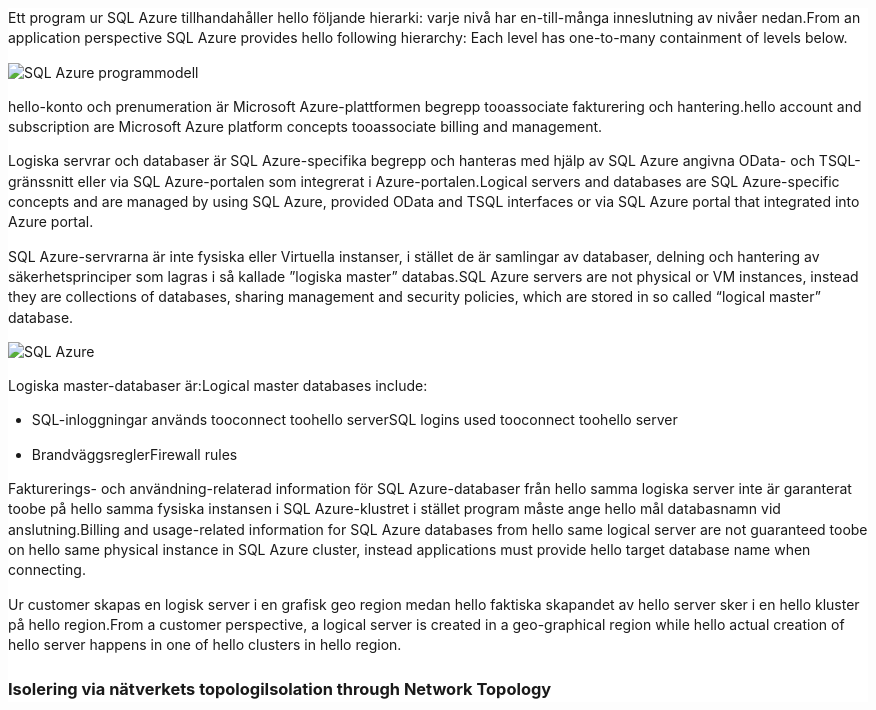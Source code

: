 <span data-ttu-id="12639-329">Ett program ur SQL Azure tillhandahåller hello följande hierarki: varje nivå har en-till-många inneslutning av nivåer nedan.</span><span class="sxs-lookup"><span data-stu-id="12639-329">From an application perspective SQL Azure provides hello following hierarchy: Each level has one-to-many containment of levels below.</span></span>

![SQL Azure programmodell](./media/azure-isolation/azure-isolation-fig10.png)

<span data-ttu-id="12639-331">hello-konto och prenumeration är Microsoft Azure-plattformen begrepp tooassociate fakturering och hantering.</span><span class="sxs-lookup"><span data-stu-id="12639-331">hello account and subscription are Microsoft Azure platform concepts tooassociate billing and management.</span></span>

<span data-ttu-id="12639-332">Logiska servrar och databaser är SQL Azure-specifika begrepp och hanteras med hjälp av SQL Azure angivna OData- och TSQL-gränssnitt eller via SQL Azure-portalen som integrerat i Azure-portalen.</span><span class="sxs-lookup"><span data-stu-id="12639-332">Logical servers and databases are SQL Azure-specific concepts and are managed by using SQL Azure, provided OData and TSQL interfaces or via SQL Azure portal that integrated into Azure portal.</span></span>

<span data-ttu-id="12639-333">SQL Azure-servrarna är inte fysiska eller Virtuella instanser, i stället de är samlingar av databaser, delning och hantering av säkerhetsprinciper som lagras i så kallade ”logiska master” databas.</span><span class="sxs-lookup"><span data-stu-id="12639-333">SQL Azure servers are not physical or VM instances, instead they are collections of databases, sharing management and security policies, which are stored in so called “logical master” database.</span></span>

![SQL Azure](./media/azure-isolation/azure-isolation-fig11.png)

<span data-ttu-id="12639-335">Logiska master-databaser är:</span><span class="sxs-lookup"><span data-stu-id="12639-335">Logical master databases include:</span></span>

-   <span data-ttu-id="12639-336">SQL-inloggningar används tooconnect toohello server</span><span class="sxs-lookup"><span data-stu-id="12639-336">SQL logins used tooconnect toohello server</span></span>

-   <span data-ttu-id="12639-337">Brandväggsregler</span><span class="sxs-lookup"><span data-stu-id="12639-337">Firewall rules</span></span>

<span data-ttu-id="12639-338">Fakturerings- och användning-relaterad information för SQL Azure-databaser från hello samma logiska server inte är garanterat toobe på hello samma fysiska instansen i SQL Azure-klustret i stället program måste ange hello mål databasnamn vid anslutning.</span><span class="sxs-lookup"><span data-stu-id="12639-338">Billing and usage-related information for SQL Azure databases from hello same logical server are not guaranteed toobe on hello same physical instance in SQL Azure cluster, instead applications must provide hello target database name when connecting.</span></span>

<span data-ttu-id="12639-339">Ur customer skapas en logisk server i en grafisk geo region medan hello faktiska skapandet av hello server sker i en hello kluster på hello region.</span><span class="sxs-lookup"><span data-stu-id="12639-339">From a customer perspective, a logical server is created in a geo-graphical region while hello actual creation of hello server happens in one of hello clusters in hello region.</span></span>

### <a name="isolation-through-network-topology"></a><span data-ttu-id="12639-340">Isolering via nätverkets topologi</span><span class="sxs-lookup"><span data-stu-id="12639-340">Isolation through Network Topology</span></span>
